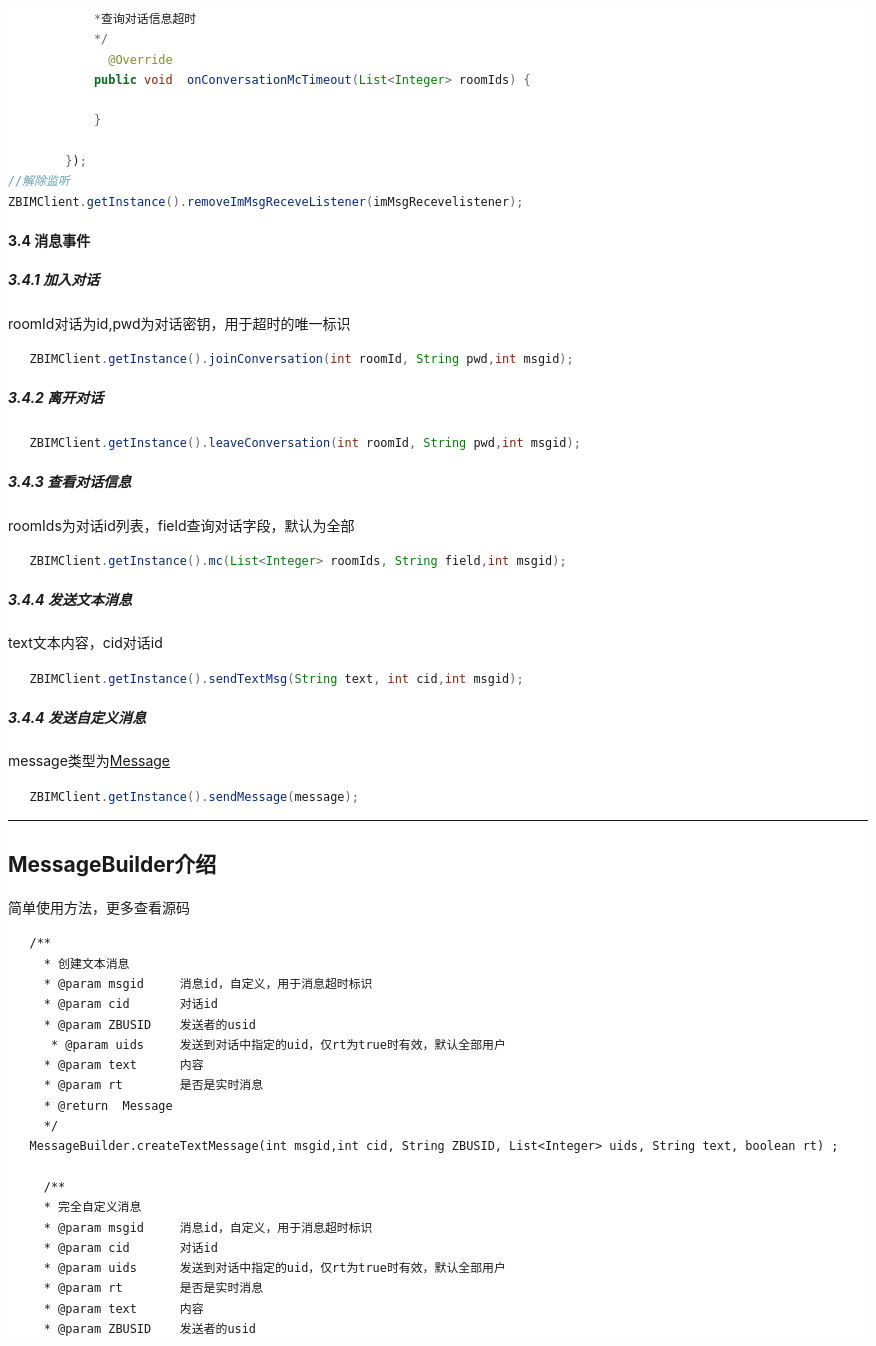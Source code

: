 ```java
            *查询对话信息超时
            */
              @Override
            public void  onConversationMcTimeout(List<Integer> roomIds) {

            }
           
        });
//解除监听
ZBIMClient.getInstance().removeImMsgReceveListener(imMsgRecevelistener);
```

#### 3.4 消息事件
##### 3.4.1 加入对话
roomId对话为id,pwd为对话密钥，用于超时的唯一标识
```java
   ZBIMClient.getInstance().joinConversation(int roomId, String pwd,int msgid);
```
##### 3.4.2 离开对话
```java
   ZBIMClient.getInstance().leaveConversation(int roomId, String pwd,int msgid);
```
##### 3.4.3 查看对话信息
roomIds为对话id列表，field查询对话字段，默认为全部
```java
   ZBIMClient.getInstance().mc(List<Integer> roomIds, String field,int msgid);
```
##### 3.4.4 发送文本消息
text文本内容，cid对话id
```java
   ZBIMClient.getInstance().sendTextMsg(String text, int cid,int msgid);
```
##### 3.4.4 发送自定义消息
message类型为[Message](#Message介绍)
```java
   ZBIMClient.getInstance().sendMessage(message);
```
---

## MessageBuilder介绍
简单使用方法，更多查看源码
```
   /**
     * 创建文本消息
     * @param msgid     消息id，自定义，用于消息超时标识
     * @param cid       对话id
     * @param ZBUSID    发送者的usid
      * @param uids     发送到对话中指定的uid，仅rt为true时有效，默认全部用户
     * @param text      内容
     * @param rt        是否是实时消息
     * @return  Message
     */
   MessageBuilder.createTextMessage(int msgid,int cid, String ZBUSID, List<Integer> uids, String text, boolean rt) ;
    
     /**
     * 完全自定义消息
     * @param msgid     消息id，自定义，用于消息超时标识
     * @param cid       对话id
     * @param uids      发送到对话中指定的uid，仅rt为true时有效，默认全部用户
     * @param rt        是否是实时消息
     * @param text      内容
     * @param ZBUSID    发送者的usid
```